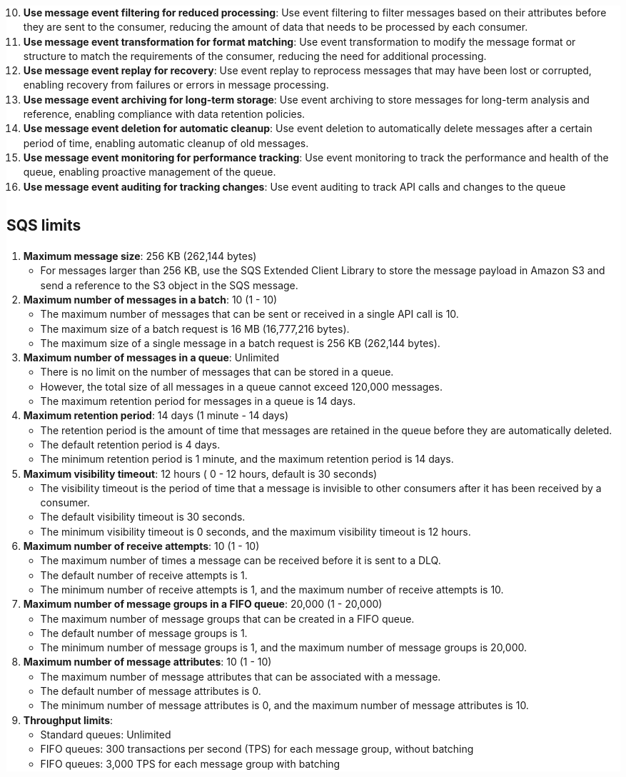 10. **Use message event filtering for reduced processing**: Use event filtering to filter messages based on their attributes before they are sent to the consumer, reducing the amount of data that needs to be processed by each consumer.
11. **Use message event transformation for format matching**: Use event transformation to modify the message format or structure to match the requirements of the consumer, reducing the need for additional processing.
12. **Use message event replay for recovery**: Use event replay to reprocess messages that may have been lost or corrupted, enabling recovery from failures or errors in message processing.
13. **Use message event archiving for long-term storage**: Use event archiving to store messages for long-term analysis and reference, enabling compliance with data retention policies.
14. **Use message event deletion for automatic cleanup**: Use event deletion to automatically delete messages after a certain period of time, enabling automatic cleanup of old messages.
15. **Use message event monitoring for performance tracking**: Use event monitoring to track the performance and health of the queue, enabling proactive management of the queue.
16. **Use message event auditing for tracking changes**: Use event auditing to track API calls and changes to the queue

## SQS limits

1. **Maximum message size**: 256 KB (262,144 bytes)
   - For messages larger than 256 KB, use the SQS Extended Client Library to store the message payload in Amazon S3 and send a reference to the S3 object in the SQS message.
2. **Maximum number of messages in a batch**: 10 (1 - 10)
   - The maximum number of messages that can be sent or received in a single API call is 10.
   - The maximum size of a batch request is 16 MB (16,777,216 bytes).
   - The maximum size of a single message in a batch request is 256 KB (262,144 bytes).
3. **Maximum number of messages in a queue**: Unlimited
   - There is no limit on the number of messages that can be stored in a queue.
   - However, the total size of all messages in a queue cannot exceed 120,000 messages.
   - The maximum retention period for messages in a queue is 14 days.
4. **Maximum retention period**: 14 days (1 minute - 14 days)
   - The retention period is the amount of time that messages are retained in the queue before they are automatically deleted.
   - The default retention period is 4 days.
   - The minimum retention period is 1 minute, and the maximum retention period is 14 days.
5. **Maximum visibility timeout**: 12 hours ( 0 - 12 hours, default is 30 seconds)
   - The visibility timeout is the period of time that a message is invisible to other consumers after it has been received by a consumer.
   - The default visibility timeout is 30 seconds.
   - The minimum visibility timeout is 0 seconds, and the maximum visibility timeout is 12 hours.
6. **Maximum number of receive attempts**: 10 (1 - 10)
   - The maximum number of times a message can be received before it is sent to a DLQ.
   - The default number of receive attempts is 1.
   - The minimum number of receive attempts is 1, and the maximum number of receive attempts is 10.
7. **Maximum number of message groups in a FIFO queue**: 20,000 (1 - 20,000)
   - The maximum number of message groups that can be created in a FIFO queue.
   - The default number of message groups is 1.
   - The minimum number of message groups is 1, and the maximum number of message groups is 20,000.
8. **Maximum number of message attributes**: 10 (1 - 10)
   - The maximum number of message attributes that can be associated with a message.
   - The default number of message attributes is 0.
   - The minimum number of message attributes is 0, and the maximum number of message attributes is 10.
9. **Throughput limits**:
   - Standard queues: Unlimited
   - FIFO queues: 300 transactions per second (TPS) for each message group, without batching
   - FIFO queues: 3,000 TPS for each message group with batching
